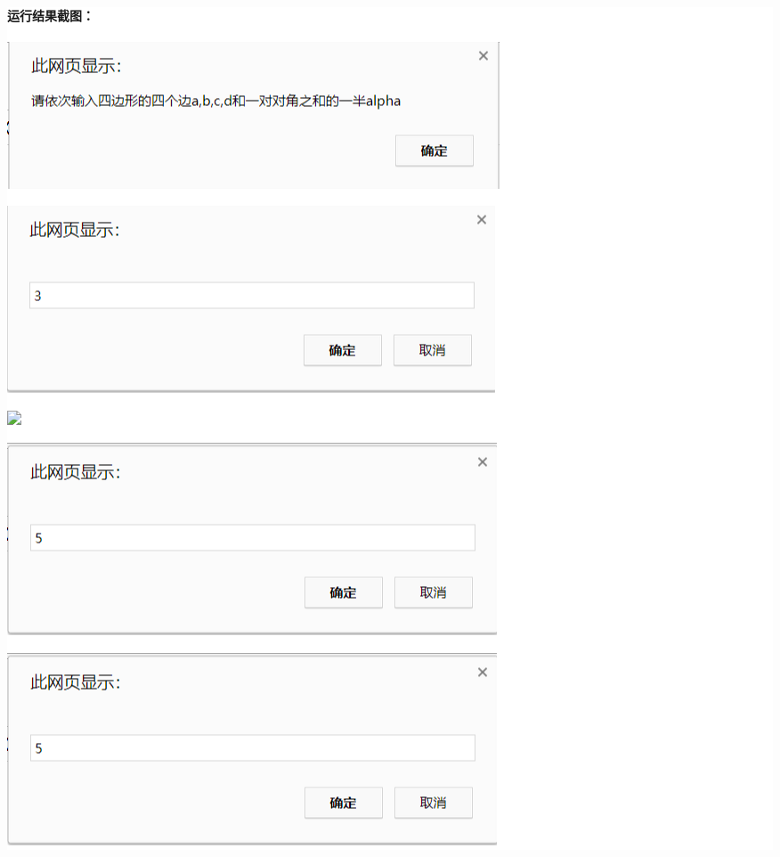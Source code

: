 
#### 运行结果**截图：**

![](/assets/SV874SVF2KDP%28%29$5PD%28W_[T.png)

![](/assets/O5GPP8%29`%28%28UVFK9X@I99FE0.png)

![](/assets/W3A]KV$6YH%28`%29}YJ5`U%29HUY.png)

![](/assets/5YTEZTB{Z_PZK3DUTSJS5~J.png)

![](/assets/import.png)
